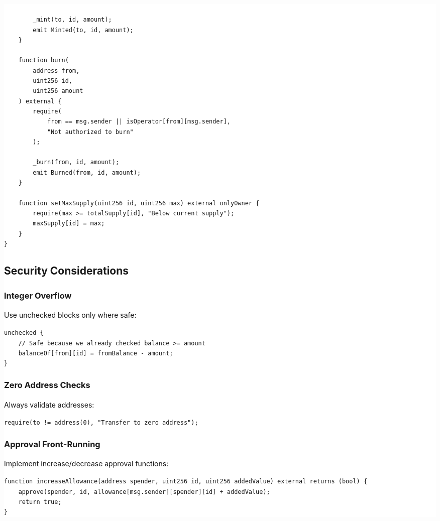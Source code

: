 ```solidity
        
        _mint(to, id, amount);
        emit Minted(to, id, amount);
    }
    
    function burn(
        address from,
        uint256 id,
        uint256 amount
    ) external {
        require(
            from == msg.sender || isOperator[from][msg.sender],
            "Not authorized to burn"
        );
        
        _burn(from, id, amount);
        emit Burned(from, id, amount);
    }
    
    function setMaxSupply(uint256 id, uint256 max) external onlyOwner {
        require(max >= totalSupply[id], "Below current supply");
        maxSupply[id] = max;
    }
}
```

## Security Considerations

### Integer Overflow

Use unchecked blocks only where safe:
```solidity
unchecked {
    // Safe because we already checked balance >= amount
    balanceOf[from][id] = fromBalance - amount;
}
```

### Zero Address Checks

Always validate addresses:
```solidity
require(to != address(0), "Transfer to zero address");
```

### Approval Front-Running

Implement increase/decrease approval functions:
```solidity
function increaseAllowance(address spender, uint256 id, uint256 addedValue) external returns (bool) {
    approve(spender, id, allowance[msg.sender][spender][id] + addedValue);
    return true;
}
```
